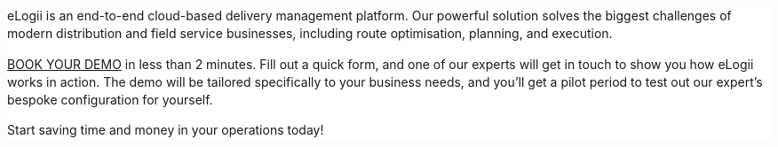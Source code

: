 eLogii is an end-to-end cloud-based delivery management platform. Our powerful solution solves the biggest challenges of modern distribution and field service businesses, including route optimisation, planning, and execution.

[BOOK YOUR DEMO](https://elogii.com/book-demo) in less than 2 minutes. Fill out a quick form, and one of our experts will get in touch to show you how eLogii works in action. The demo will be tailored specifically to your business needs, and you’ll get a pilot period to test out our expert’s bespoke configuration for yourself.

Start saving time and money in your operations today!